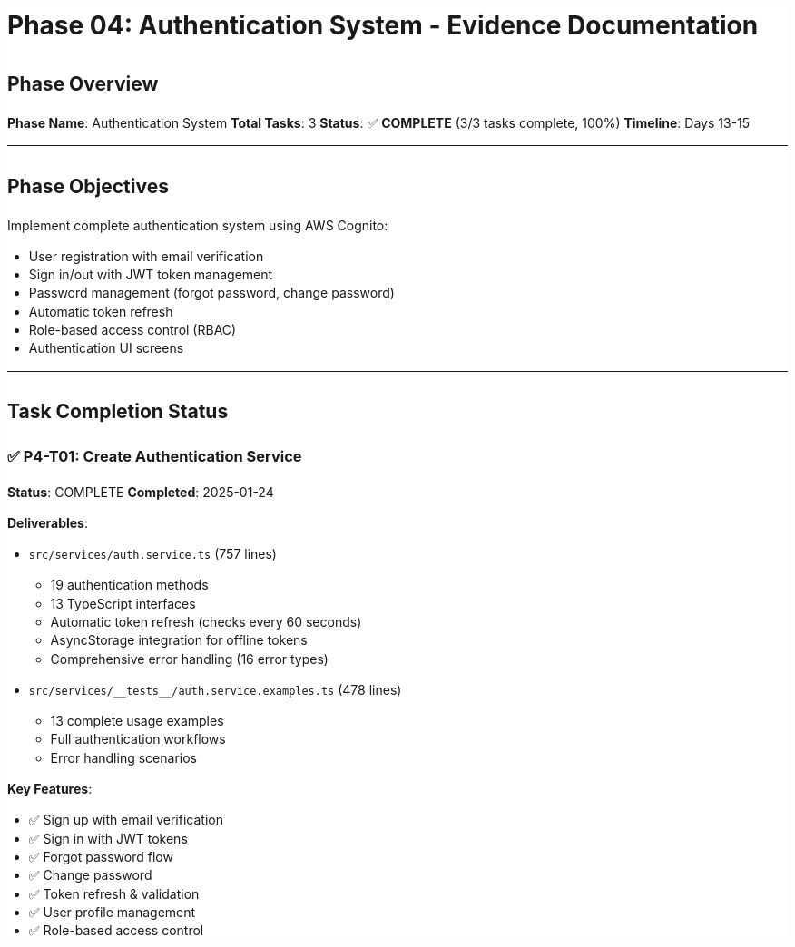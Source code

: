 # Phase 04: Authentication System - Evidence Documentation

## Phase Overview

**Phase Name**: Authentication System
**Total Tasks**: 3
**Status**: ✅ **COMPLETE** (3/3 tasks complete, 100%)
**Timeline**: Days 13-15

---

## Phase Objectives

Implement complete authentication system using AWS Cognito:

- User registration with email verification
- Sign in/out with JWT token management
- Password management (forgot password, change password)
- Automatic token refresh
- Role-based access control (RBAC)
- Authentication UI screens

---

## Task Completion Status

### ✅ P4-T01: Create Authentication Service

**Status**: COMPLETE
**Completed**: 2025-01-24

**Deliverables**:

- `src/services/auth.service.ts` (757 lines)

  - 19 authentication methods
  - 13 TypeScript interfaces
  - Automatic token refresh (checks every 60 seconds)
  - AsyncStorage integration for offline tokens
  - Comprehensive error handling (16 error types)

- `src/services/__tests__/auth.service.examples.ts` (478 lines)
  - 13 complete usage examples
  - Full authentication workflows
  - Error handling scenarios

**Key Features**:

- ✅ Sign up with email verification
- ✅ Sign in with JWT tokens
- ✅ Forgot password flow
- ✅ Change password
- ✅ Token refresh & validation
- ✅ User profile management
- ✅ Role-based access control
